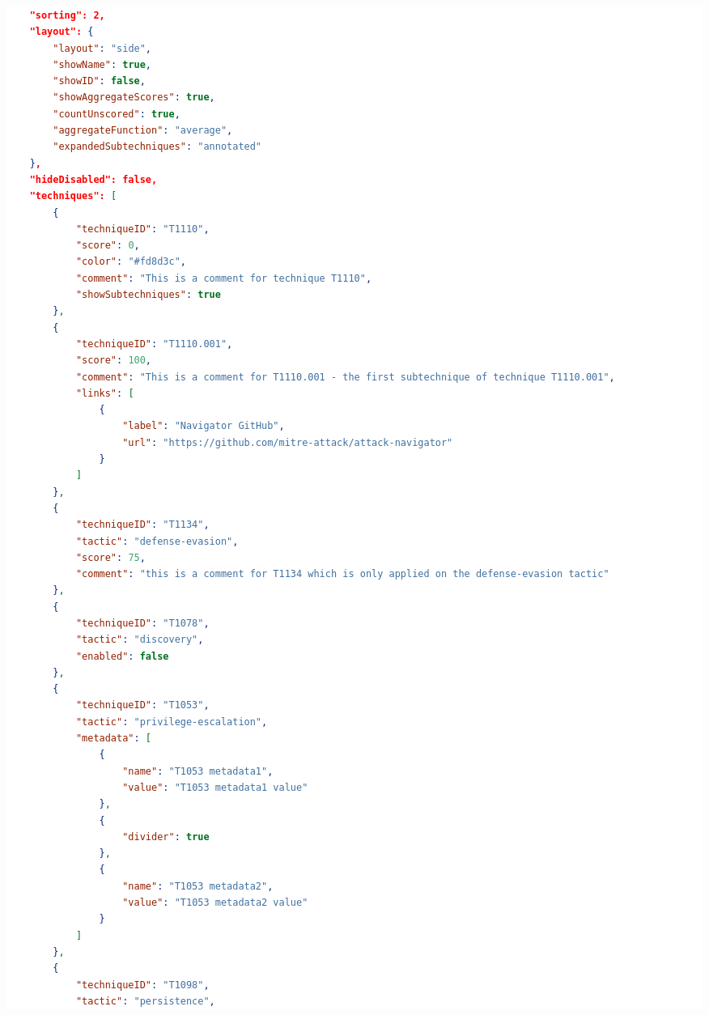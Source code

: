 ```json
    "sorting": 2,
    "layout": {
        "layout": "side",
        "showName": true,
        "showID": false,
        "showAggregateScores": true,
        "countUnscored": true,
        "aggregateFunction": "average",
        "expandedSubtechniques": "annotated"
    },
    "hideDisabled": false,
    "techniques": [
        {
            "techniqueID": "T1110",
            "score": 0,
            "color": "#fd8d3c",
            "comment": "This is a comment for technique T1110",
            "showSubtechniques": true
        },
        {
            "techniqueID": "T1110.001",
            "score": 100,
            "comment": "This is a comment for T1110.001 - the first subtechnique of technique T1110.001",
            "links": [
                {
                    "label": "Navigator GitHub",
                    "url": "https://github.com/mitre-attack/attack-navigator"
                }
            ]
        },
        {
            "techniqueID": "T1134",
            "tactic": "defense-evasion",
            "score": 75,
            "comment": "this is a comment for T1134 which is only applied on the defense-evasion tactic"
        },
        {
            "techniqueID": "T1078",
            "tactic": "discovery",
            "enabled": false
        },
        {
            "techniqueID": "T1053",
            "tactic": "privilege-escalation",
            "metadata": [
                { 
                    "name": "T1053 metadata1", 
                    "value": "T1053 metadata1 value" 
                },
                {
                    "divider": true
                },
                { 
                    "name": "T1053 metadata2", 
                    "value": "T1053 metadata2 value" 
                }
            ]
        },
        {
            "techniqueID": "T1098",
            "tactic": "persistence",
```